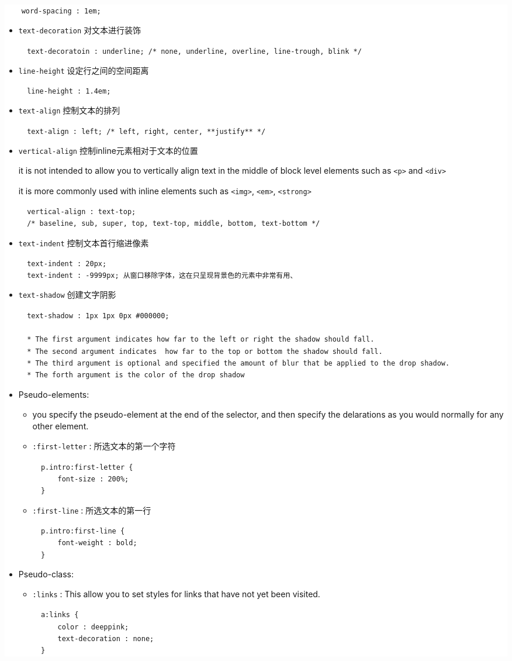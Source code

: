 		word-spacing : 1em;

- `text-decoration` 对文本进行装饰

		text-decoratoin : underline; /* none, underline, overline, line-trough, blink */

- `line-height` 设定行之间的空间距离

		line-height : 1.4em;

- `text-align` 控制文本的排列

		text-align : left; /* left, right, center, **justify** */

- `vertical-align` 控制inline元素相对于文本的位置
	
	it is not intended to allow you to vertically align text in the middle of block level elements such as `<p>` and `<div>` 

	it is more commonly used with inline elements such as `<img>`, `<em>`, `<strong>`

		vertical-align : text-top;
		/* baseline, sub, super, top, text-top, middle, bottom, text-bottom */

- `text-indent` 控制文本首行缩进像素

		text-indent : 20px;
		text-indent : -9999px; 从窗口移除字体，这在只呈现背景色的元素中非常有用、

- `text-shadow` 创建文字阴影

		text-shadow : 1px 1px 0px #000000;

		* The first argument indicates how far to the left or right the shadow should fall.
		* The second argument indicates  how far to the top or bottom the shadow should fall.
		* The third argument is optional and specified the amount of blur that be applied to the drop shadow.
		* The forth argument is the color of the drop shadow

- Pseudo-elements:

	- you specify the pseudo-element at the end of the selector, and then specify the delarations as you would normally for any other element. 

	- `:first-letter` : 所选文本的第一个字符
		
			p.intro:first-letter {
				font-size : 200%;
			}

	- `:first-line` : 所选文本的第一行

			p.intro:first-line {
				font-weight : bold;
			}

- Pseudo-class:

	- `:links` : This allow you to set styles for links that have not yet been visited.

			a:links {
				color : deeppink;
				text-decoration : none;
			}
